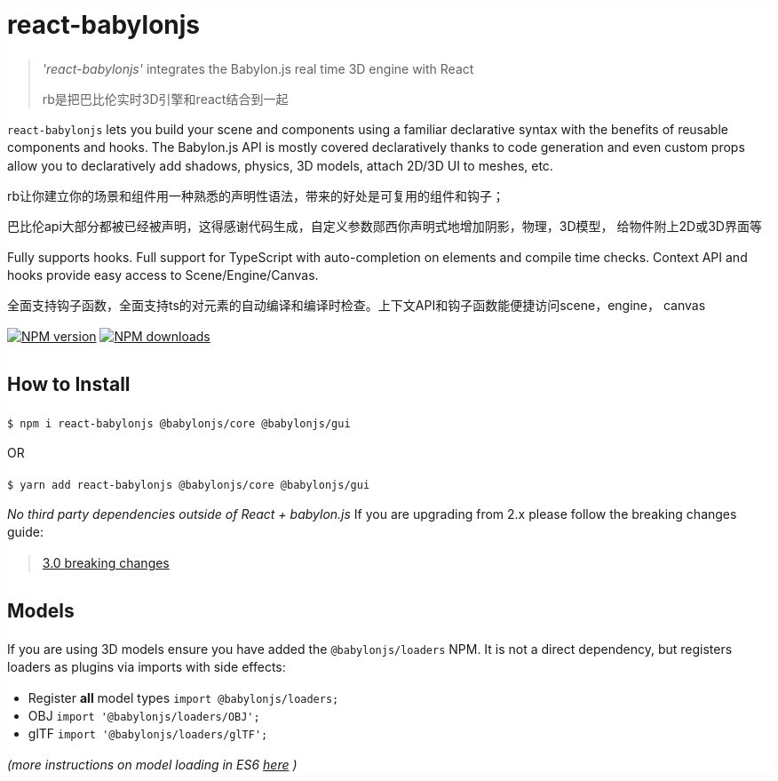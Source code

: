 # react-babylonjs

> *'react-babylonjs'* integrates the Babylon.js real time 3D engine with React
>
> rb是把巴比伦实时3D引擎和react结合到一起

`react-babylonjs` lets you build your scene and components using a familiar declarative syntax with the benefits of reusable components and hooks. The Babylon.js API is mostly covered declaratively thanks to code generation and even custom props allow you to declaratively add shadows, physics, 3D models, attach 2D/3D UI to meshes, etc.

rb让你建立你的场景和组件用一种熟悉的声明性语法，带来的好处是可复用的组件和钩子；

巴比伦api大部分都被已经被声明，这得感谢代码生成，自定义参数郧西你声明式地增加阴影，物理，3D模型， 给物件附上2D或3D界面等

Fully supports hooks. Full support for TypeScript with auto-completion on elements and  compile time checks. Context API and hooks provide easy access to Scene/Engine/Canvas. 

全面支持钩子函数，全面支持ts的对元素的自动编译和编译时检查。上下文API和钩子函数能便捷访问scene，engine， canvas

[![NPM version](https://camo.githubusercontent.com/5bff7dac0b7a3536d93a8bc4bcb4d88dd66de4bdead573243bf2893721511789/687474703a2f2f696d672e736869656c64732e696f2f6e706d2f762f72656163742d626162796c6f6e6a732e7376673f7374796c653d666c61742d737175617265)](https://www.npmjs.com/package/react-babylonjs) [![NPM downloads](https://camo.githubusercontent.com/7477eaa20335172cc00fbd378aa88699a074b703d11f96d531a7efc8d574205c/687474703a2f2f696d672e736869656c64732e696f2f6e706d2f646d2f72656163742d626162796c6f6e6a732e7376673f7374796c653d666c61742d737175617265)](https://www.npmjs.com/package/react-babylonjs)

## How to Install

```
$ npm i react-babylonjs @babylonjs/core @babylonjs/gui
```

OR

```
$ yarn add react-babylonjs @babylonjs/core @babylonjs/gui
```

*No third party dependencies outside of React + babylon.js* If you are upgrading from 2.x please follow the breaking changes guide:

> [3.0 breaking changes](https://github.com/brianzinn/react-babylonjs/blob/HEAD/docs/breaking-changes-2.x-to-3.0.md)

## Models

If you are using 3D models ensure you have added the `@babylonjs/loaders` NPM. It is not a direct dependency, but registers loaders as plugins via imports with side effects:

- Register **all** model types `import @babylonjs/loaders;`
- OBJ `import '@babylonjs/loaders/OBJ';`
- glTF `import '@babylonjs/loaders/glTF';`

*(more instructions on model loading in ES6 [here](https://doc.babylonjs.com/divingDeeper/developWithBjs/treeShaking#loaders) )*

